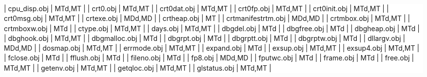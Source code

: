 | cpu_disp.obj       | MTd,MT        |
| crt0.obj           | MTd,MT        |
| crt0dat.obj        | MTd,MT        |
| crt0fp.obj         | MTd,MT        |
| crt0init.obj       | MTd,MT        |
| crt0msg.obj        | MTd,MT        |
| crtexe.obj         | MDd,MD        |
| crtheap.obj        | MT            |
| crtmanifestrtm.obj | MDd,MD        |
| crtmbox.obj        | MTd,MT        |
| crtmboxw.obj       | MTd           |
| ctype.obj          | MTd,MT        |
| days.obj           | MTd,MT        |
| dbgdel.obj         | MTd           |
| dbgfree.obj        | MTd           |
| dbgheap.obj        | MTd           |
| dbghook.obj        | MTd,MT        |
| dbgmalloc.obj      | MTd           |
| dbgrpt.obj         | MTd           |
| dbgrptt.obj        | MTd           |
| dbgrptw.obj        | MTd           |
| dllargv.obj        | MDd,MD        |
| dosmap.obj         | MTd,MT        |
| errmode.obj        | MTd,MT        |
| expand.obj         | MTd           |
| exsup.obj          | MTd,MT        |
| exsup4.obj         | MTd,MT        |
| fclose.obj         | MTd           |
| fflush.obj         | MTd           |
| fileno.obj         | MTd           |
| fp8.obj            | MDd,MD        |
| fputwc.obj         | MTd           |
| frame.obj          | MTd           |
| free.obj           | MTd,MT        |
| getenv.obj         | MTd,MT        |
| getqloc.obj        | MTd,MT        |
| glstatus.obj       | MTd,MT        |
